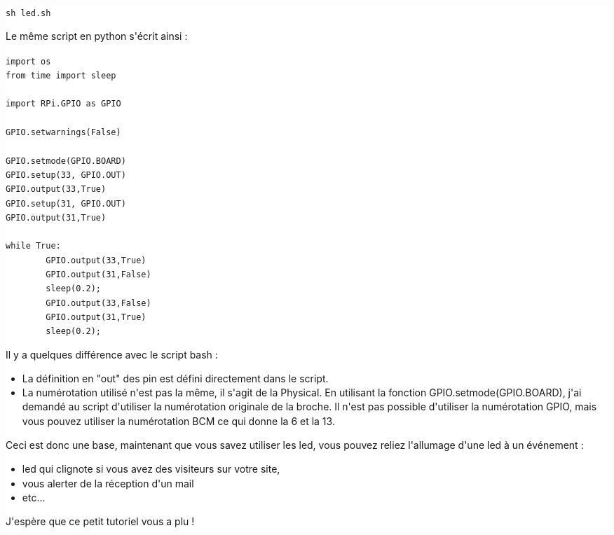     sh led.sh



Le même script en python s'écrit ainsi :



    import os
    from time import sleep

    import RPi.GPIO as GPIO

    GPIO.setwarnings(False)

    GPIO.setmode(GPIO.BOARD)
    GPIO.setup(33, GPIO.OUT)
    GPIO.output(33,True)
    GPIO.setup(31, GPIO.OUT)
    GPIO.output(31,True)

    while True:
            GPIO.output(33,True)
            GPIO.output(31,False)
            sleep(0.2);
            GPIO.output(33,False)
            GPIO.output(31,True)
            sleep(0.2);



Il y a quelques différence avec le script bash :





  * La définition en "out" des pin est défini directement dans le script.
  * La numérotation utilisé n'est pas la même, il s'agit de la Physical. En utilisant la fonction GPIO.setmode(GPIO.BOARD), j'ai demandé au script d'utiliser la numérotation originale de la broche. Il n'est pas possible d'utiliser la numérotation GPIO, mais vous pouvez utiliser la numérotation BCM ce qui donne la 6 et la 13.



Ceci est donc une base, maintenant que vous savez utiliser les led, vous pouvez reliez l'allumage d'une led à un événement :



  * led qui clignote si vous avez des visiteurs sur votre site,  
  * vous alerter de la réception d'un mail  
  * etc...



J'espère que ce petit tutoriel vous a plu !
